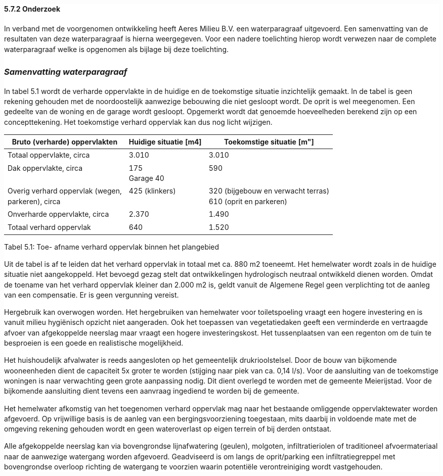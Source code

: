 #### **5.7.2 Onderzoek**

In verband met de voorgenomen ontwikkeling heeft Aeres Milieu B.V. een waterparagraaf uitgevoerd. Een samenvatting van de resultaten van deze waterparagraaf is hierna weergegeven. Voor een nadere toelichting hierop wordt verwezen naar de complete waterparagraaf welke is opgenomen als bijlage bij deze toelichting.

### *Samenvatting waterparagraaf*

In tabel 5.1 wordt de verharde oppervlakte in de huidige en de toekomstige situatie inzichtelijk gemaakt. In de tabel is geen rekening gehouden met de noordoostelijk aanwezige bebouwing die niet gesloopt wordt. De oprit is wel meegenomen. Een gedeelte van de woning en de garage wordt gesloopt. Opgemerkt wordt dat genoemde hoeveelheden berekend zijn op een concepttekening. Het toekomstige verhard oppervlak kan dus nog licht wijzigen.

| Bruto (verharde) oppervlakten                        | Huidige situatie [m4] | Toekomstige situatie [m"]                                     |
|------------------------------------------------------|-----------------------|---------------------------------------------------------------|
| Totaal oppervlakte, circa                            | 3.010                 | 3.010                                                         |
| Dak oppervlakte,  circa                              | 175<br>Garage 40      | 590                                                           |
| Overig verhard oppervlak (wegen,<br>parkeren), circa | 425 (klinkers)        | 320 (bijgebouw en verwacht terras)<br>610 (oprit en parkeren) |
| Onverharde oppervlakte, circa                        | 2.370                 | 1.490                                                         |
| Totaal verhard oppervlak                             | 640                   | 1.520                                                         |

Tabel 5.1: Toe- afname verhard oppervlak binnen het plangebied

Uit de tabel is af te leiden dat het verhard oppervlak in totaal met ca. 880 m2 toeneemt. Het hemelwater wordt zoals in de huidige situatie niet aangekoppeld. Het bevoegd gezag stelt dat ontwikkelingen hydrologisch neutraal ontwikkeld dienen worden. Omdat de toename van het verhard oppervlak kleiner dan 2.000 m2 is, geldt vanuit de Algemene Regel geen verplichting tot de aanleg van een compensatie. Er is geen vergunning vereist.

Hergebruik kan overwogen worden. Het hergebruiken van hemelwater voor toiletspoeling vraagt een hogere investering en is vanuit milieu hygiënisch opzicht niet aangeraden. Ook het toepassen van vegetatiedaken geeft een verminderde en vertraagde afvoer van afgekoppelde neerslag maar vraagt een hogere investeringskost. Het tussenplaatsen van een regenton om de tuin te besproeien is een goede en realistische mogelijkheid.

Het huishoudelijk afvalwater is reeds aangesloten op het gemeentelijk drukrioolstelsel. Door de bouw van bijkomende wooneenheden dient de capaciteit 5x groter te worden (stijging naar piek van ca. 0,14 l/s). Voor de aansluiting van de toekomstige woningen is naar verwachting geen grote aanpassing nodig. Dit dient overlegd te worden met de gemeente Meierijstad. Voor de bijkomende aansluiting dient tevens een aanvraag ingediend te worden bij de gemeente.

Het hemelwater afkomstig van het toegenomen verhard oppervlak mag naar het bestaande omliggende oppervlaktewater worden afgevoerd. Op vrijwillige basis is de aanleg van een bergingsvoorziening toegestaan, mits daarbij in voldoende mate met de omgeving rekening gehouden wordt en geen wateroverlast op eigen terrein of bij derden ontstaat.

Alle afgekoppelde neerslag kan via bovengrondse lijnafwatering (geulen), molgoten, infiltratieriolen of traditioneel afvoermateriaal naar de aanwezige watergang worden afgevoerd. Geadviseerd is om langs de oprit/parking een infiltratiegreppel met bovengrondse overloop richting de watergang te voorzien waarin potentiële verontreiniging wordt vastgehouden.
